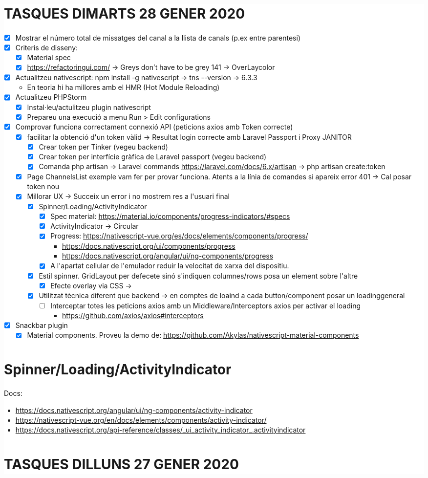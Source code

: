 # TASQUES DIMARTS 28 GENER 2020


- [X] Mostrar el número total de missatges del canal a la llista de canals (p.ex entre parentesi)
- [X] Criteris de disseny:
  - [X] Material spec
  - [X] https://refactoringui.com/ -> Greys don’t have to be grey 141 -> OverLaycolor
- [X] Actualitzeu nativescript: npm install -g nativescript -> tns --version -> 6.3.3
  - En teoria hi ha millores amb el HMR (Hot Module Reloading)
- [X] Actualitzeu PHPStorm
  - [X] Instal·leu/actulitzeu plugin nativescript
  - [X] Prepareu una execució a menu Run > Edit configurations
- [X] Comprovar funciona correctament connexió API (peticions axios amb Token correcte)
  - [X] facilitar la obtenció d'un token vàlid -> Resultat login correcte amb Laravel Passport i Proxy JANITOR
    - [X] Crear token per Tinker (vegeu backend)
    - [X] Crear token per interfície gràfica de Laravel passport (vegeu backend)
    - [X] Comanda php artisan -> Laravel commands https://laravel.com/docs/6.x/artisan -> php artisan create:token 
  - [X] Page ChannelsList exemple vam fer per provar funciona. Atents a la línia de comandes si apareix error 401 -> Cal posar token nou
  - [X] Millorar UX -> Succeix un error i no mostrem res a l'usuari final
    - [X] Spinner/Loading/ActivityIndicator
      - [X] Spec material: https://material.io/components/progress-indicators/#specs
      - [X] ActivityIndicator -> Circular
      - [X] Progress: https://nativescript-vue.org/es/docs/elements/components/progress/
        - https://docs.nativescript.org/ui/components/progress
        - https://docs.nativescript.org/angular/ui/ng-components/progress
      - [X] A l'apartat cellular de l'emulador reduir la velocitat de xarxa del dispositiu.
    - [X] Estil spinner. GridLayout per defecete sinó s'indiquen columnes/rows posa un element sobre l'altre
       - [X] Efecte overlay via CSS ->    
    - [X] Utilitzat tècnica diferent que backend -> en comptes de loaind a cada button/component posar un loadinggeneral
      - [ ] Interceptar totes les peticions axios amb un Middleware/Interceptors axios per activar el loading
        - https://github.com/axios/axios#interceptors  
- [X] Snackbar plugin
  - [X] Material components. Proveu la demo de: https://github.com/Akylas/nativescript-material-components
  
# Spinner/Loading/ActivityIndicator

Docs:
- https://docs.nativescript.org/angular/ui/ng-components/activity-indicator
- https://nativescript-vue.org/en/docs/elements/components/activity-indicator/
- https://docs.nativescript.org/api-reference/classes/_ui_activity_indicator_.activityindicator

# TASQUES DILLUNS 27 GENER 2020
